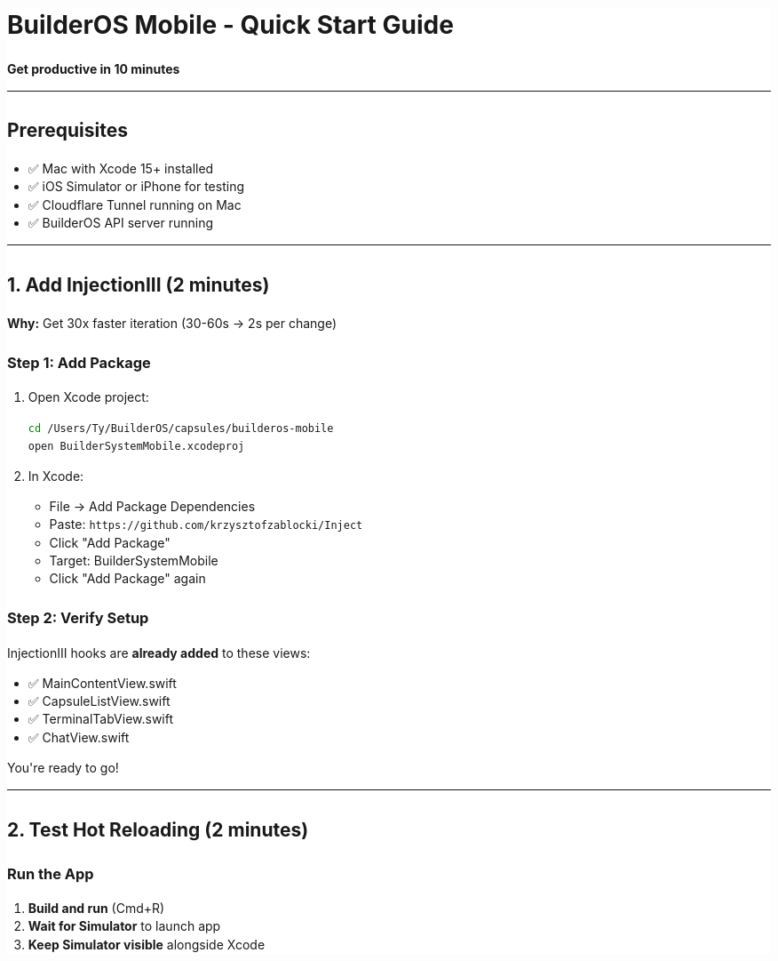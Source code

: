 # BuilderOS Mobile - Quick Start Guide

**Get productive in 10 minutes**

---

## Prerequisites

- ✅ Mac with Xcode 15+ installed
- ✅ iOS Simulator or iPhone for testing
- ✅ Cloudflare Tunnel running on Mac
- ✅ BuilderOS API server running

---

## 1. Add InjectionIII (2 minutes)

**Why:** Get 30x faster iteration (30-60s → 2s per change)

### Step 1: Add Package

1. Open Xcode project:
   ```bash
   cd /Users/Ty/BuilderOS/capsules/builderos-mobile
   open BuilderSystemMobile.xcodeproj
   ```

2. In Xcode:
   - File → Add Package Dependencies
   - Paste: `https://github.com/krzysztofzablocki/Inject`
   - Click "Add Package"
   - Target: BuilderSystemMobile
   - Click "Add Package" again

### Step 2: Verify Setup

InjectionIII hooks are **already added** to these views:
- ✅ MainContentView.swift
- ✅ CapsuleListView.swift
- ✅ TerminalTabView.swift
- ✅ ChatView.swift

You're ready to go!

---

## 2. Test Hot Reloading (2 minutes)

### Run the App

1. **Build and run** (Cmd+R)
2. **Wait for Simulator** to launch app
3. **Keep Simulator visible** alongside Xcode

